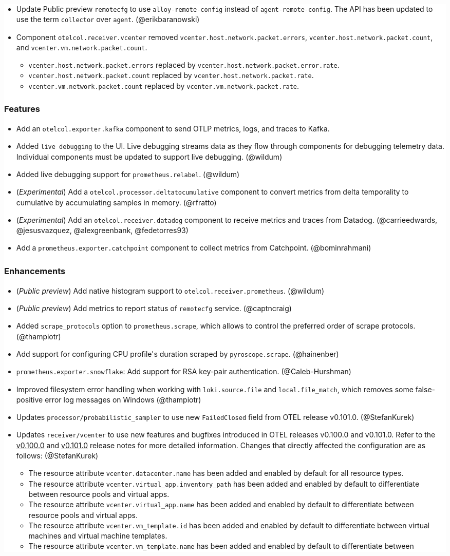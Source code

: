 - Update Public preview `remotecfg` to use `alloy-remote-config` instead of `agent-remote-config`. The
  API has been updated to use the term `collector` over `agent`. (@erikbaranowski)

- Component `otelcol.receiver.vcenter` removed `vcenter.host.network.packet.errors`, `vcenter.host.network.packet.count`, and
  `vcenter.vm.network.packet.count`.
  - `vcenter.host.network.packet.errors` replaced by `vcenter.host.network.packet.error.rate`.
  - `vcenter.host.network.packet.count` replaced by `vcenter.host.network.packet.rate`.
  - `vcenter.vm.network.packet.count` replaced by `vcenter.vm.network.packet.rate`.

### Features

- Add an `otelcol.exporter.kafka` component to send OTLP metrics, logs, and traces to Kafka.

- Added `live debugging` to the UI. Live debugging streams data as they flow through components for debugging telemetry data.
  Individual components must be updated to support live debugging. (@wildum)

- Added live debugging support for `prometheus.relabel`. (@wildum)

- (_Experimental_) Add a `otelcol.processor.deltatocumulative` component to convert metrics from
  delta temporality to cumulative by accumulating samples in memory. (@rfratto)

- (_Experimental_) Add an `otelcol.receiver.datadog` component to receive
  metrics and traces from Datadog. (@carrieedwards, @jesusvazquez, @alexgreenbank, @fedetorres93)

- Add a `prometheus.exporter.catchpoint` component to collect metrics from Catchpoint. (@bominrahmani)

### Enhancements

- (_Public preview_) Add native histogram support to `otelcol.receiver.prometheus`. (@wildum)
- (_Public preview_) Add metrics to report status of `remotecfg` service. (@captncraig)

- Added `scrape_protocols` option to `prometheus.scrape`, which allows to
  control the preferred order of scrape protocols. (@thampiotr)

- Add support for configuring CPU profile's duration scraped by `pyroscope.scrape`. (@hainenber)

- `prometheus.exporter.snowflake`: Add support for RSA key-pair authentication. (@Caleb-Hurshman)

- Improved filesystem error handling when working with `loki.source.file` and `local.file_match`,
  which removes some false-positive error log messages on Windows (@thampiotr)

- Updates `processor/probabilistic_sampler` to use new `FailedClosed` field from OTEL release v0.101.0. (@StefanKurek)

- Updates `receiver/vcenter` to use new features and bugfixes introduced in OTEL releases v0.100.0 and v0.101.0.
  Refer to the [v0.100.0](https://github.com/open-telemetry/opentelemetry-collector-contrib/releases/tag/v0.100.0)
  and [v0.101.0](https://github.com/open-telemetry/opentelemetry-collector-contrib/releases/tag/v0.101.0) release
  notes for more detailed information.
  Changes that directly affected the configuration are as follows: (@StefanKurek)
  - The resource attribute `vcenter.datacenter.name` has been added and enabled by default for all resource types.
  - The resource attribute `vcenter.virtual_app.inventory_path` has been added and enabled by default to
    differentiate between resource pools and virtual apps.
  - The resource attribute `vcenter.virtual_app.name` has been added and enabled by default to differentiate
    between resource pools and virtual apps.
  - The resource attribute `vcenter.vm_template.id` has been added and enabled by default to differentiate between
    virtual machines and virtual machine templates.
  - The resource attribute `vcenter.vm_template.name` has been added and enabled by default to differentiate between